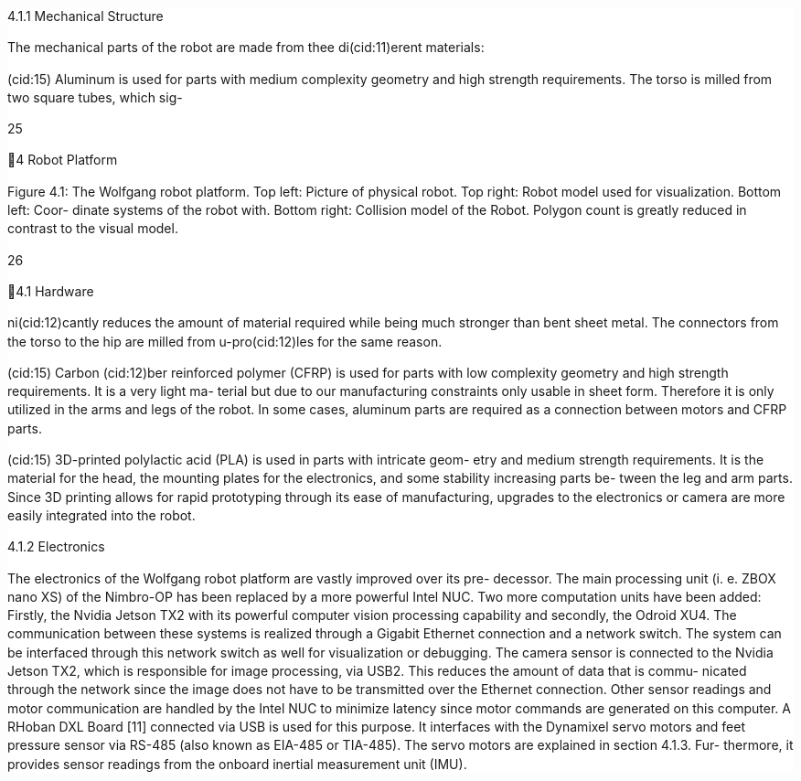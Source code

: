4.1.1 Mechanical Structure

The mechanical parts of the robot are made from thee di(cid:11)erent materials:

(cid:15) Aluminum is used for parts with medium complexity geometry and high
strength requirements. The torso is milled from two square tubes, which sig-

25

4 Robot Platform

Figure 4.1: The Wolfgang robot platform. Top left: Picture of physical robot.
Top right: Robot model used for visualization. Bottom left: Coor-
dinate systems of the robot with. Bottom right: Collision model of
the Robot. Polygon count is greatly reduced in contrast to the visual
model.

26

4.1 Hardware

ni(cid:12)cantly reduces the amount of material required while being much stronger
than bent sheet metal. The connectors from the torso to the hip are milled
from u-pro(cid:12)les for the same reason.

(cid:15) Carbon (cid:12)ber reinforced polymer (CFRP) is used for parts with low
complexity geometry and high strength requirements. It is a very light ma-
terial but due to our manufacturing constraints only usable in sheet form.
Therefore it is only utilized in the arms and legs of the robot. In some cases,
aluminum parts are required as a connection between motors and CFRP
parts.

(cid:15) 3D-printed polylactic acid (PLA) is used in parts with intricate geom-
etry and medium strength requirements. It is the material for the head, the
mounting plates for the electronics, and some stability increasing parts be-
tween the leg and arm parts. Since 3D printing allows for rapid prototyping
through its ease of manufacturing, upgrades to the electronics or camera are
more easily integrated into the robot.

4.1.2 Electronics

The electronics of the Wolfgang robot platform are vastly improved over its pre-
decessor. The main processing unit (i. e. ZBOX nano XS) of the Nimbro-OP has
been replaced by a more powerful Intel NUC. Two more computation units have
been added: Firstly, the Nvidia Jetson TX2 with its powerful computer vision
processing capability and secondly, the Odroid XU4.
The communication between these systems is realized through a Gigabit Ethernet
connection and a network switch. The system can be interfaced through this
network switch as well for visualization or debugging.
The camera sensor is connected to the Nvidia Jetson TX2, which is responsible
for image processing, via USB2. This reduces the amount of data that is commu-
nicated through the network since the image does not have to be transmitted over
the Ethernet connection.
Other sensor readings and motor communication are handled by the Intel NUC
to minimize latency since motor commands are generated on this computer. A
RHoban DXL Board [11] connected via USB is used for this purpose. It interfaces
with the Dynamixel servo motors and feet pressure sensor via RS-485 (also known
as EIA-485 or TIA-485). The servo motors are explained in section 4.1.3. Fur-
thermore, it provides sensor readings from the onboard inertial measurement unit
(IMU).
